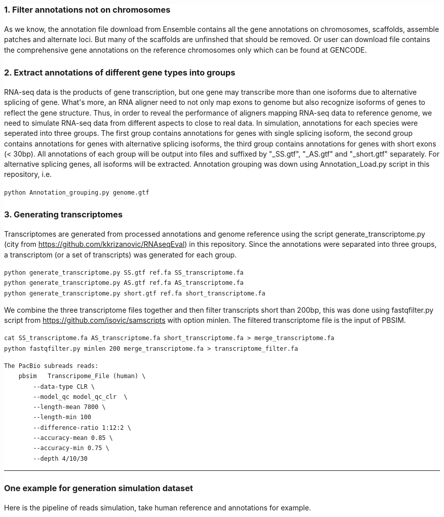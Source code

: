  
### 1. Filter annotations not on chromosomes
As we know, the annotation file download from Ensemble contains all the gene annotations on chromosomes, scaffolds, assemble patches and alternate loci. But many of the scaffolds are unfinshed that should be removed. Or user can download file contains the comprehensive gene annotations on the reference chromosomes only which can be found at GENCODE.

### 2. Extract annotations of different gene types into groups
RNA-seq data is the products of gene transcription, but one gene may transcribe more than one isoforms due to alternative splicing of gene. What's more, an RNA aligner need to not only map exons to genome but also recognize isoforms of genes to reflect the gene structure. Thus, in order to reveal the performance of aligners mapping RNA-seq data to reference genome, we need to simulate RNA-seq data from different aspects to close to real data. In simulation, annotations for each species were seperated into three groups. The first group contains annotations for genes with single splicing isoform, the second group contains annotations for genes with alternative splicing isoforms, the third group contains annotations for genes with short exons (< 30bp). All annotations of each group will be output into files and suffixed by "_SS.gtf", "_AS.gtf" and "_short.gtf" separately. For alternative splicing genes, all isoforms will be extracted. Annotation grouping was down using Annotation_Load.py script in this repository, i.e.

```
python Annotation_grouping.py genome.gtf
```
### 3. Generating transcriptomes
Transcriptomes are generated from processed annotations and genome reference using the script generate_transcriptome.py (city from https://github.com/kkrizanovic/RNAseqEval) in this repository. Since the annotations were separated into three groups, a transcriptom (or a set of transcripts) was generated for each group.
```python
python generate_transcriptome.py SS.gtf ref.fa SS_transcriptome.fa
python generate_transcriptome.py AS.gtf ref.fa AS_transcriptome.fa
python generate_transcriptome.py short.gtf ref.fa short_transcriptome.fa
```
We combine the three transcriptome files together and then filter transcripts short than 200bp, this was done using fastqfilter.py script from https://github.com/isovic/samscripts with option minlen. The filtered transcriptome file is the input of PBSIM.
```
cat SS_transcriptome.fa AS_transcriptome.fa short_transcriptome.fa > merge_transcriptome.fa
python fastqfilter.py minlen 200 merge_transcriptome.fa > transcriptome_filter.fa
```

```
The PacBio subreads reads: 
	pbsim 	Transcripome_File (human) \
        --data-type CLR \
        --model_qc model_qc_clr	 \
        --length-mean 7800 \
        --length-min 100
        --difference-ratio 1:12:2 \
        --accuracy-mean 0.85 \
        --accuracy-min 0.75 \
        --depth 4/10/30
```
---
### One example for generation simulation dataset
Here is the pipeline of reads simulation, take human reference and annotations for example.
